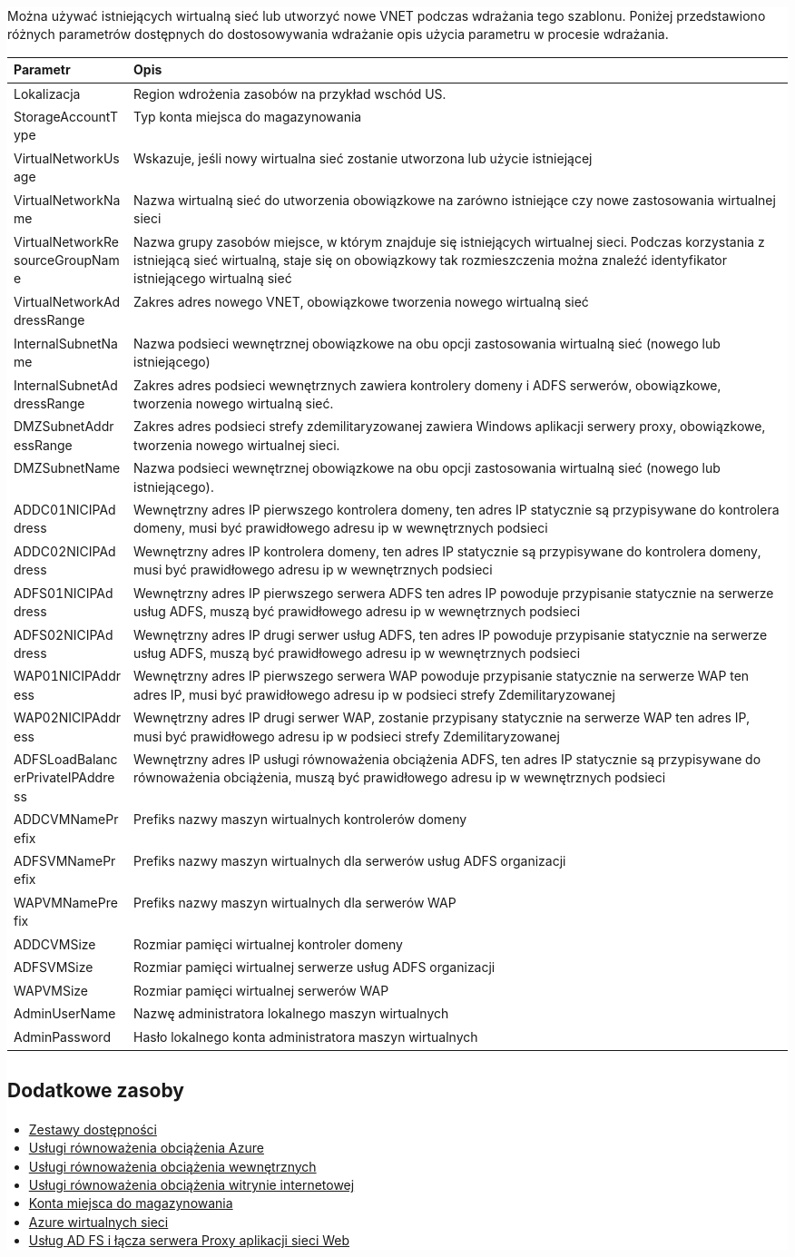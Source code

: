 Można używać istniejących wirtualną sieć lub utworzyć nowe VNET podczas wdrażania tego szablonu. Poniżej przedstawiono różnych parametrów dostępnych do dostosowywania wdrażanie opis użycia parametru w procesie wdrażania. 

| Parametr | Opis |
|:--------|:-----|
|Lokalizacja| Region wdrożenia zasobów na przykład wschód US. |
|StorageAccountType| Typ konta miejsca do magazynowania|
|VirtualNetworkUsage| Wskazuje, jeśli nowy wirtualna sieć zostanie utworzona lub użycie istniejącej|
|VirtualNetworkName| Nazwa wirtualną sieć do utworzenia obowiązkowe na zarówno istniejące czy nowe zastosowania wirtualnej sieci|
|VirtualNetworkResourceGroupName| Nazwa grupy zasobów miejsce, w którym znajduje się istniejących wirtualnej sieci. Podczas korzystania z istniejącą sieć wirtualną, staje się on obowiązkowy tak rozmieszczenia można znaleźć identyfikator istniejącego wirtualną sieć|
|VirtualNetworkAddressRange| Zakres adres nowego VNET, obowiązkowe tworzenia nowego wirtualną sieć|
|InternalSubnetName| Nazwa podsieci wewnętrznej obowiązkowe na obu opcji zastosowania wirtualną sieć (nowego lub istniejącego)|
|InternalSubnetAddressRange| Zakres adres podsieci wewnętrznych zawiera kontrolery domeny i ADFS serwerów, obowiązkowe, tworzenia nowego wirtualną sieć.|
|DMZSubnetAddressRange| Zakres adres podsieci strefy zdemilitaryzowanej zawiera Windows aplikacji serwery proxy, obowiązkowe, tworzenia nowego wirtualnej sieci.|
|DMZSubnetName| Nazwa podsieci wewnętrznej obowiązkowe na obu opcji zastosowania wirtualną sieć (nowego lub istniejącego). |
|ADDC01NICIPAddress| Wewnętrzny adres IP pierwszego kontrolera domeny, ten adres IP statycznie są przypisywane do kontrolera domeny, musi być prawidłowego adresu ip w wewnętrznych podsieci|
|ADDC02NICIPAddress| Wewnętrzny adres IP kontrolera domeny, ten adres IP statycznie są przypisywane do kontrolera domeny, musi być prawidłowego adresu ip w wewnętrznych podsieci|
|ADFS01NICIPAddress| Wewnętrzny adres IP pierwszego serwera ADFS ten adres IP powoduje przypisanie statycznie na serwerze usług ADFS, muszą być prawidłowego adresu ip w wewnętrznych podsieci|
|ADFS02NICIPAddress| Wewnętrzny adres IP drugi serwer usług ADFS, ten adres IP powoduje przypisanie statycznie na serwerze usług ADFS, muszą być prawidłowego adresu ip w wewnętrznych podsieci|
|WAP01NICIPAddress| Wewnętrzny adres IP pierwszego serwera WAP powoduje przypisanie statycznie na serwerze WAP ten adres IP, musi być prawidłowego adresu ip w podsieci strefy Zdemilitaryzowanej|
|WAP02NICIPAddress| Wewnętrzny adres IP drugi serwer WAP, zostanie przypisany statycznie na serwerze WAP ten adres IP, musi być prawidłowego adresu ip w podsieci strefy Zdemilitaryzowanej|
|ADFSLoadBalancerPrivateIPAddress| Wewnętrzny adres IP usługi równoważenia obciążenia ADFS, ten adres IP statycznie są przypisywane do równoważenia obciążenia, muszą być prawidłowego adresu ip w wewnętrznych podsieci|
|ADDCVMNamePrefix| Prefiks nazwy maszyn wirtualnych kontrolerów domeny|
|ADFSVMNamePrefix| Prefiks nazwy maszyn wirtualnych dla serwerów usług ADFS organizacji|
|WAPVMNamePrefix| Prefiks nazwy maszyn wirtualnych dla serwerów WAP|
|ADDCVMSize| Rozmiar pamięci wirtualnej kontroler domeny|
|ADFSVMSize| Rozmiar pamięci wirtualnej serwerze usług ADFS organizacji|
|WAPVMSize| Rozmiar pamięci wirtualnej serwerów WAP|
|AdminUserName| Nazwę administratora lokalnego maszyn wirtualnych|
|AdminPassword| Hasło lokalnego konta administratora maszyn wirtualnych|

## <a name="additional-resources"></a>Dodatkowe zasoby
* [Zestawy dostępności](https://aka.ms/Azure/Availability ) 
* [Usługi równoważenia obciążenia Azure](https://aka.ms/Azure/ILB)
* [Usługi równoważenia obciążenia wewnętrznych](https://aka.ms/Azure/ILB/Internal)
* [Usługi równoważenia obciążenia witrynie internetowej](https://aka.ms/Azure/ILB/Internet)
* [Konta miejsca do magazynowania](https://aka.ms/Azure/Storage )
* [Azure wirtualnych sieci](https://aka.ms/Azure/VNet)
* [Usług AD FS i łącza serwera Proxy aplikacji sieci Web](http://aka.ms/ADFSLinks) 
